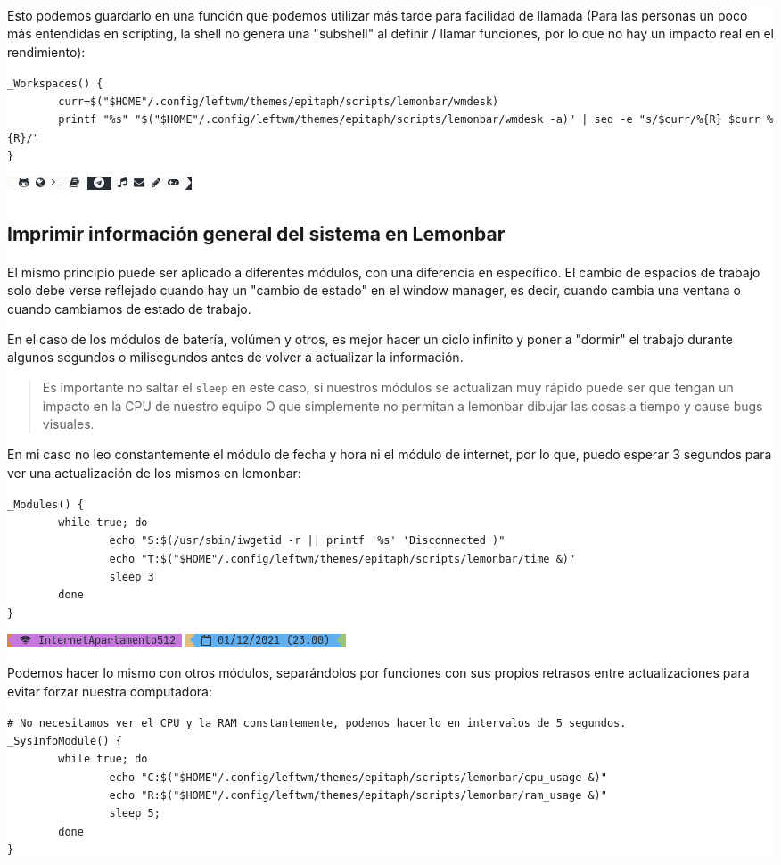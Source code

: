 Esto podemos guardarlo en una función que podemos utilizar más tarde para facilidad de llamada (Para las personas un poco más entendidas en scripting, la shell no genera una "subshell" al definir / llamar funciones, por lo que no hay un impacto real en el rendimiento):

```shell
_Workspaces() {
        curr=$("$HOME"/.config/leftwm/themes/epitaph/scripts/lemonbar/wmdesk)
        printf "%s" "$("$HOME"/.config/leftwm/themes/epitaph/scripts/lemonbar/wmdesk -a)" | sed -e "s/$curr/%{R} $curr %{R}/"
}
```

![Workspaces](https://github.com/VentGrey/ventgrey.github.io/blob/master/assets/img/workspaces.png?raw=true)

## Imprimir información general del sistema en Lemonbar

El mismo principio puede ser aplicado a diferentes módulos, con una diferencia en específico. El cambio de espacios de trabajo solo debe verse reflejado cuando hay un "cambio de estado" en el window manager, es decir, cuando cambia una ventana o cuando cambiamos de estado de trabajo.

En el caso de los módulos de batería, volúmen y otros, es mejor hacer un ciclo infinito y poner a "dormir" el trabajo durante algunos segundos o milisegundos antes de volver a actualizar la información.

> Es importante no saltar el `sleep` en este caso, si nuestros módulos se actualizan muy rápido puede ser que tengan un impacto en la CPU de nuestro equipo O que simplemente no permitan a lemonbar dibujar las cosas a tiempo y cause bugs visuales.

En mi caso no leo constantemente el módulo de fecha y hora ni el módulo de internet, por lo que, puedo esperar 3 segundos para ver una actualización de los mismos en lemonbar:

```shell
_Modules() {
        while true; do
                echo "S:$(/usr/sbin/iwgetid -r || printf '%s' 'Disconnected')"
                echo "T:$("$HOME"/.config/leftwm/themes/epitaph/scripts/lemonbar/time &)"
                sleep 3
        done
}
```

![Internet](https://github.com/VentGrey/ventgrey.github.io/blob/master/assets/img/internet.png?raw=true)
![Calendar](https://github.com/VentGrey/ventgrey.github.io/blob/master/assets/img/cal.png?raw=true)

Podemos hacer lo mismo con otros módulos, separándolos por funciones con sus propios retrasos entre actualizaciones para evitar forzar nuestra computadora:

```shell
# No necesitamos ver el CPU y la RAM constantemente, podemos hacerlo en intervalos de 5 segundos.
_SysInfoModule() {
        while true; do
                echo "C:$("$HOME"/.config/leftwm/themes/epitaph/scripts/lemonbar/cpu_usage &)"
                echo "R:$("$HOME"/.config/leftwm/themes/epitaph/scripts/lemonbar/ram_usage &)"
                sleep 5;
        done
}
```
